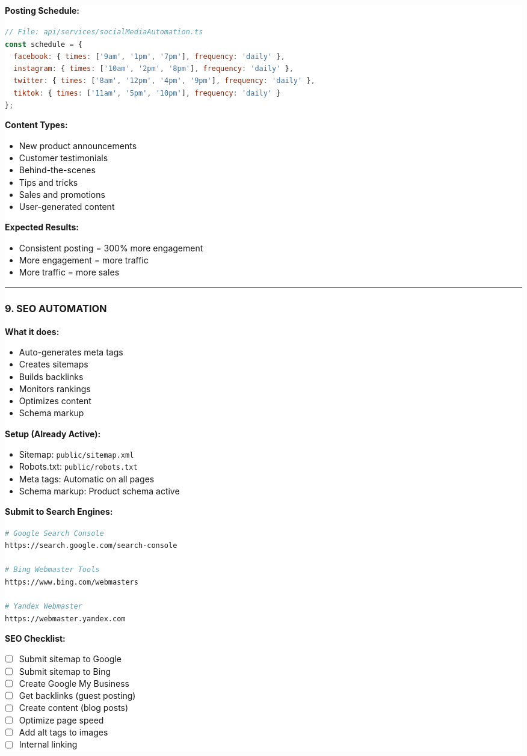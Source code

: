 **Posting Schedule:**
```javascript
// File: api/services/socialMediaAutomation.ts
const schedule = {
  facebook: { times: ['9am', '1pm', '7pm'], frequency: 'daily' },
  instagram: { times: ['10am', '2pm', '8pm'], frequency: 'daily' },
  twitter: { times: ['8am', '12pm', '4pm', '9pm'], frequency: 'daily' },
  tiktok: { times: ['11am', '5pm', '10pm'], frequency: 'daily' }
};
```

**Content Types:**
- New product announcements
- Customer testimonials
- Behind-the-scenes
- Tips and tricks
- Sales and promotions
- User-generated content

**Expected Results:**
- Consistent posting = 300% more engagement
- More engagement = more traffic
- More traffic = more sales

---

### **9. SEO AUTOMATION**

**What it does:**
- Auto-generates meta tags
- Creates sitemaps
- Builds backlinks
- Monitors rankings
- Optimizes content
- Schema markup

**Setup (Already Active):**
- Sitemap: `public/sitemap.xml`
- Robots.txt: `public/robots.txt`
- Meta tags: Automatic on all pages
- Schema markup: Product schema active

**Submit to Search Engines:**
```bash
# Google Search Console
https://search.google.com/search-console

# Bing Webmaster Tools
https://www.bing.com/webmasters

# Yandex Webmaster
https://webmaster.yandex.com
```

**SEO Checklist:**
- [ ] Submit sitemap to Google
- [ ] Submit sitemap to Bing
- [ ] Create Google My Business
- [ ] Get backlinks (guest posting)
- [ ] Create content (blog posts)
- [ ] Optimize page speed
- [ ] Add alt tags to images
- [ ] Internal linking
